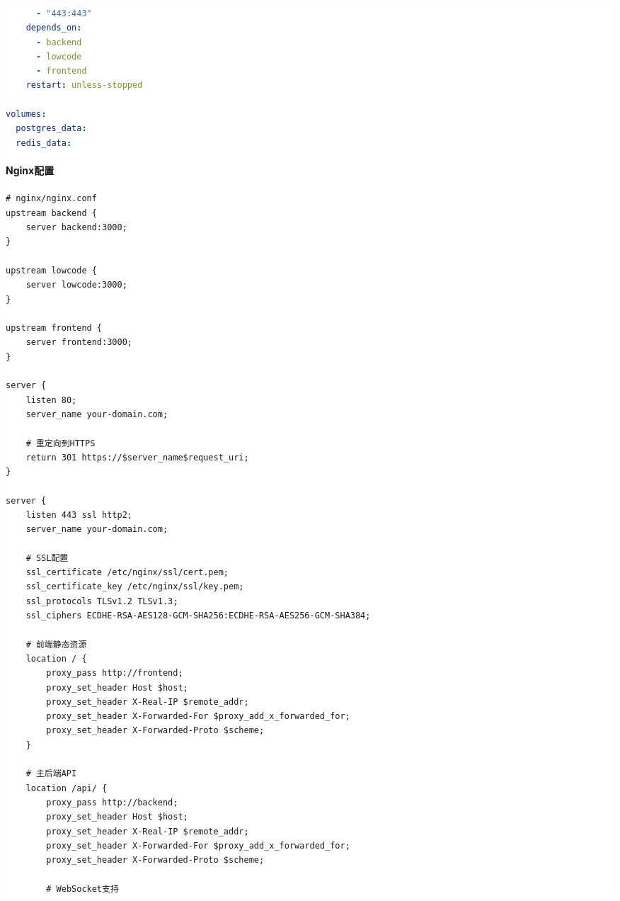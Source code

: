```yaml
      - "443:443"
    depends_on:
      - backend
      - lowcode
      - frontend
    restart: unless-stopped

volumes:
  postgres_data:
  redis_data:
```

#### Nginx配置

```nginx
# nginx/nginx.conf
upstream backend {
    server backend:3000;
}

upstream lowcode {
    server lowcode:3000;
}

upstream frontend {
    server frontend:3000;
}

server {
    listen 80;
    server_name your-domain.com;

    # 重定向到HTTPS
    return 301 https://$server_name$request_uri;
}

server {
    listen 443 ssl http2;
    server_name your-domain.com;

    # SSL配置
    ssl_certificate /etc/nginx/ssl/cert.pem;
    ssl_certificate_key /etc/nginx/ssl/key.pem;
    ssl_protocols TLSv1.2 TLSv1.3;
    ssl_ciphers ECDHE-RSA-AES128-GCM-SHA256:ECDHE-RSA-AES256-GCM-SHA384;

    # 前端静态资源
    location / {
        proxy_pass http://frontend;
        proxy_set_header Host $host;
        proxy_set_header X-Real-IP $remote_addr;
        proxy_set_header X-Forwarded-For $proxy_add_x_forwarded_for;
        proxy_set_header X-Forwarded-Proto $scheme;
    }

    # 主后端API
    location /api/ {
        proxy_pass http://backend;
        proxy_set_header Host $host;
        proxy_set_header X-Real-IP $remote_addr;
        proxy_set_header X-Forwarded-For $proxy_add_x_forwarded_for;
        proxy_set_header X-Forwarded-Proto $scheme;

        # WebSocket支持
```